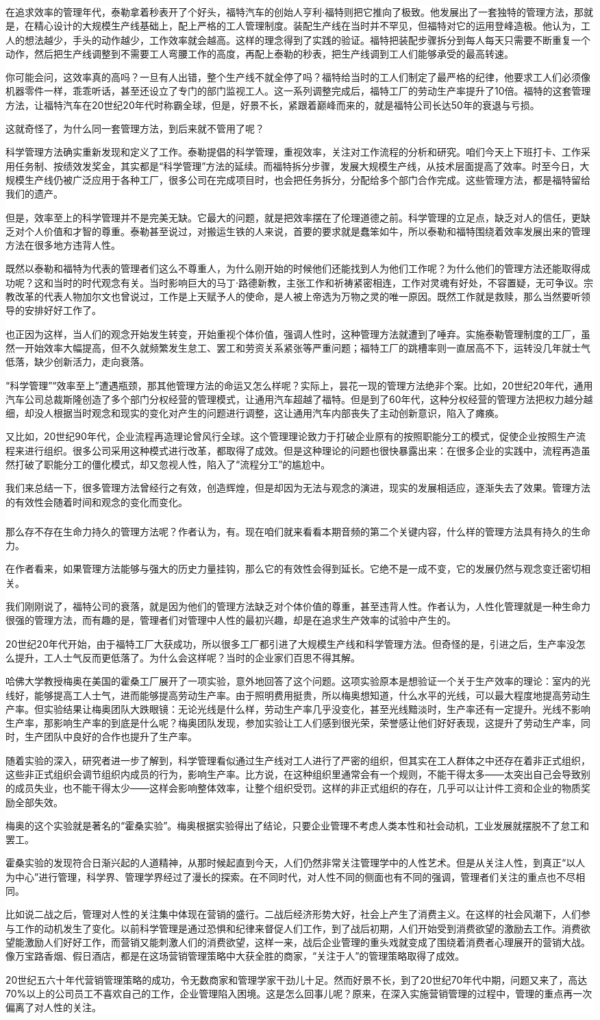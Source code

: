 在追求效率的管理年代，泰勒拿着秒表开了个好头，福特汽车的创始人亨利·福特则把它推向了极致。他发展出了一套独特的管理方法，那就是，在精心设计的大规模生产线基础上，配上严格的工人管理制度。装配生产线在当时并不罕见，但福特对它的运用登峰造极。他认为，工人的想法越少，手头的动作越少，工作效率就会越高。这样的理念得到了实践的验证。福特把装配步骤拆分到每人每天只需要不断重复一个动作，然后把生产线调整到不需要工人弯腰工作的高度，再配上泰勒的秒表，把生产线调到工人们能够承受的最高转速。

你可能会问，这效率真的高吗？一旦有人出错，整个生产线不就全停了吗？福特给当时的工人们制定了最严格的纪律，他要求工人们必须像机器零件一样，乖乖听话，甚至还设立了专门的部门监视工人。这一系列调整完成后，福特工厂的劳动生产率提升了10倍。福特的这套管理方法，让福特汽车在20世纪20年代时称霸全球，但是，好景不长，紧跟着巅峰而来的，就是福特公司长达50年的衰退与亏损。

这就奇怪了，为什么同一套管理方法，到后来就不管用了呢？

科学管理方法确实重新发现和定义了工作。泰勒提倡的科学管理，重视效率，关注对工作流程的分析和研究。咱们今天上下班打卡、工作采用任务制、按绩效发奖金，其实都是“科学管理”方法的延续。而福特拆分步骤，发展大规模生产线，从技术层面提高了效率。时至今日，大规模生产线仍被广泛应用于各种工厂，很多公司在完成项目时，也会把任务拆分，分配给多个部门合作完成。这些管理方法，都是福特留给我们的遗产。

但是，效率至上的科学管理并不是完美无缺。它最大的问题，就是把效率摆在了伦理道德之前。科学管理的立足点，缺乏对人的信任，更缺乏对个人价值和才智的尊重。泰勒甚至说过，对搬运生铁的人来说，首要的要求就是蠢笨如牛，所以泰勒和福特围绕着效率发展出来的管理方法在很多地方违背人性。

既然以泰勒和福特为代表的管理者们这么不尊重人，为什么刚开始的时候他们还能找到人为他们工作呢？为什么他们的管理方法还能取得成功呢？这和当时的时代观念有关。当时影响巨大的马丁·路德新教，主张工作和祈祷紧密相连，工作对灵魂有好处，不容置疑，无可争议。宗教改革的代表人物加尔文也曾说过，工作是上天赋予人的使命，是人被上帝选为万物之灵的唯一原因。既然工作就是救赎，那么当然要听领导的安排好好工作了。

也正因为这样，当人们的观念开始发生转变，开始重视个体价值，强调人性时，这种管理方法就遭到了唾弃。实施泰勒管理制度的工厂，虽然一开始效率大幅提高，但不久就频繁发生怠工、罢工和劳资关系紧张等严重问题；福特工厂的跳槽率则一直居高不下，运转没几年就士气低落，缺少创新活力，走向衰落。

“科学管理”“效率至上”遭遇瓶颈，那其他管理方法的命运又怎么样呢？实际上，昙花一现的管理方法绝非个案。比如，20世纪20年代，通用汽车公司总裁斯隆创造了多个部门分权经营的管理模式，让通用汽车超越了福特。但是到了60年代，这种分权经营的管理方法把权力越分越细，却没人根据当时观念和现实的变化对产生的问题进行调整，这让通用汽车内部丧失了主动创新意识，陷入了瘫痪。

又比如，20世纪90年代，企业流程再造理论曾风行全球。这个管理理论致力于打破企业原有的按照职能分工的模式，促使企业按照生产流程来进行组织。很多公司采用这种模式进行改革，都取得了成效。但是这种理论的问题也很快暴露出来：在很多企业的实践中，流程再造虽然打破了职能分工的僵化模式，却又忽视人性，陷入了“流程分工”的尴尬中。

我们来总结一下，很多管理方法曾经行之有效，创造辉煌，但是却因为无法与观念的演进，现实的发展相适应，逐渐失去了效果。管理方法的有效性会随着时间和观念的变化而变化。

###  



那么存不存在生命力持久的管理方法呢？作者认为，有。现在咱们就来看看本期音频的第二个关键内容，什么样的管理方法具有持久的生命力。

在作者看来，如果管理方法能够与强大的历史力量挂钩，那么它的有效性会得到延长。它绝不是一成不变，它的发展仍然与观念变迁密切相关。

我们刚刚说了，福特公司的衰落，就是因为他们的管理方法缺乏对个体价值的尊重，甚至违背人性。作者认为，人性化管理就是一种生命力很强的管理方法，而有趣的是，管理者们对管理中人性的最初兴趣，却是在追求生产效率的试验中产生的。

20世纪20年代开始，由于福特工厂大获成功，所以很多工厂都引进了大规模生产线和科学管理方法。但奇怪的是，引进之后，生产率没怎么提升，工人士气反而更低落了。为什么会这样呢？当时的企业家们百思不得其解。

哈佛大学教授梅奥在美国的霍桑工厂展开了一项实验，意外地回答了这个问题。这项实验原本是想验证一个关于生产效率的理论：室内的光线好，能够提高工人士气，进而能够提高劳动生产率。由于照明费用挺贵，所以梅奥想知道，什么水平的光线，可以最大程度地提高劳动生产率。但实验结果让梅奥团队大跌眼镜：无论光线是什么样，劳动生产率几乎没变化，甚至光线黯淡时，生产率还有一定提升。光线不影响生产率，那影响生产率的到底是什么呢？梅奥团队发现，参加实验让工人们感到很光荣，荣誉感让他们好好表现，这提升了劳动生产率，同时，生产团队中良好的合作也提升了生产率。

随着实验的深入，研究者进一步了解到，科学管理看似通过生产线对工人进行了严密的组织，但其实在工人群体之中还存在着非正式组织，这些非正式组织会调节组织内成员的行为，影响生产率。比方说，在这种组织里通常会有一个规则，不能干得太多——太突出自己会导致别的成员失业，也不能干得太少——这样会影响整体效率，让整个组织受罚。这样的非正式组织的存在，几乎可以让计件工资和企业的物质奖励全部失效。

梅奥的这个实验就是著名的“霍桑实验”。梅奥根据实验得出了结论，只要企业管理不考虑人类本性和社会动机，工业发展就摆脱不了怠工和罢工。

霍桑实验的发现符合日渐兴起的人道精神，从那时候起直到今天，人们仍然非常关注管理学中的人性艺术。但是从关注人性，到真正“以人为中心”进行管理，科学界、管理学界经过了漫长的探索。在不同时代，对人性不同的侧面也有不同的强调，管理者们关注的重点也不尽相同。

比如说二战之后，管理对人性的关注集中体现在营销的盛行。二战后经济形势大好，社会上产生了消费主义。在这样的社会风潮下，人们参与工作的动机发生了变化。以前科学管理是通过恐惧和纪律来督促人们工作，到了战后初期，人们开始受到消费欲望的激励去工作。消费欲望能激励人们好好工作，而营销又能刺激人们的消费欲望，这样一来，战后企业管理的重头戏就变成了围绕着消费者心理展开的营销大战。像万宝路香烟、假日酒店，都是在这场营销管理策略中大获全胜的商家，“关注于人”的管理策略取得了成效。

20世纪五六十年代营销管理策略的成功，令无数商家和管理学家干劲儿十足。然而好景不长，到了20世纪70年代中期，问题又来了，高达70%以上的公司员工不喜欢自己的工作，企业管理陷入困境。这是怎么回事儿呢？原来，在深入实施营销管理的过程中，管理的重点再一次偏离了对人性的关注。
